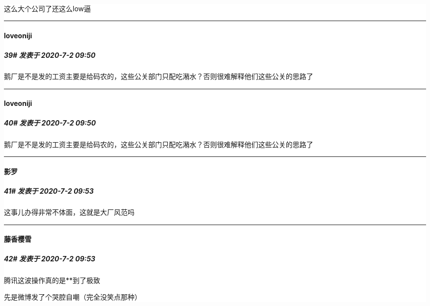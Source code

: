 

这么大个公司了还这么low逼







*****

####  loveoniji  
##### 39#       发表于 2020-7-2 09:50




鹅厂是不是发的工资主要是给码农的，这些公关部门只配吃潲水？否则很难解释他们这些公关的思路了







*****

####  loveoniji  
##### 40#       发表于 2020-7-2 09:50




鹅厂是不是发的工资主要是给码农的，这些公关部门只配吃潲水？否则很难解释他们这些公关的思路了







*****

####  影罗  
##### 41#       发表于 2020-7-2 09:53




这事儿办得非常不体面，这就是大厂风范吗







*****

####  藤香樱雪  
##### 42#       发表于 2020-7-2 09:53




腾讯这波操作真的是**到了极致

先是微博发了个哭腔自嘲（完全没笑点那种）


